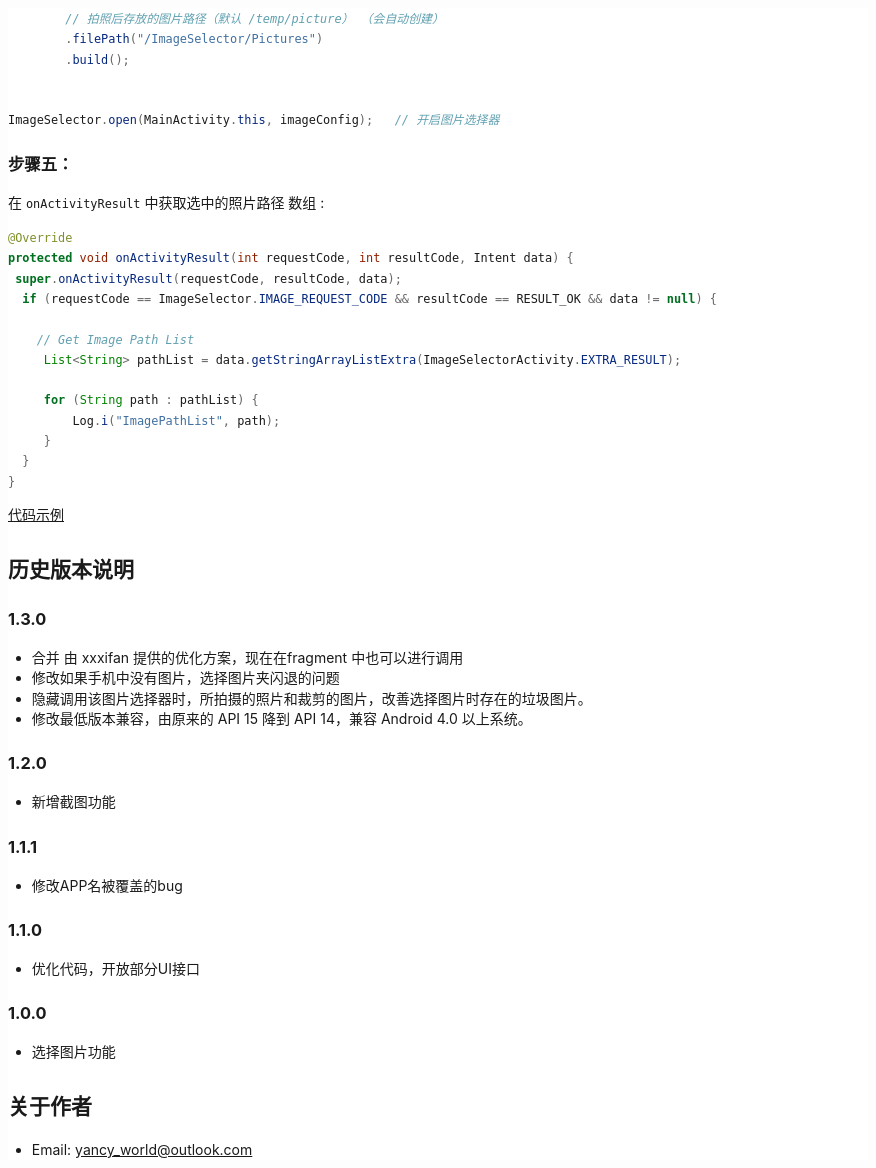 ```java
        // 拍照后存放的图片路径（默认 /temp/picture） （会自动创建）
        .filePath("/ImageSelector/Pictures")
        .build();


ImageSelector.open(MainActivity.this, imageConfig);   // 开启图片选择器
```
### 步骤五：
 
在  `onActivityResult` 中获取选中的照片路径 数组 :
 
```java
@Override
protected void onActivityResult(int requestCode, int resultCode, Intent data) {
 super.onActivityResult(requestCode, resultCode, data);
  if (requestCode == ImageSelector.IMAGE_REQUEST_CODE && resultCode == RESULT_OK && data != null) {
  
    // Get Image Path List
     List<String> pathList = data.getStringArrayListExtra(ImageSelectorActivity.EXTRA_RESULT);

     for (String path : pathList) {
         Log.i("ImagePathList", path);
     }
  }
}
```

[代码示例](https://github.com/YancyYe/ImageSelector/blob/master/app/src/main/java/com/yancy/imageselectordemo/MainActivity.java)

## 历史版本说明
### 1.3.0 
* 合并 由 xxxifan  提供的优化方案，现在在fragment 中也可以进行调用
* 修改如果手机中没有图片，选择图片夹闪退的问题
* 隐藏调用该图片选择器时，所拍摄的照片和裁剪的图片，改善选择图片时存在的垃圾图片。
* 修改最低版本兼容，由原来的 API 15 降到 API 14，兼容 Android 4.0 以上系统。

### 1.2.0 
* 新增截图功能

### 1.1.1 
* 修改APP名被覆盖的bug

### 1.1.0 
* 优化代码，开放部分UI接口

### 1.0.0 
* 选择图片功能
 
## 关于作者
* Email: [yancy_world@outlook.com](mailto:yancy_world@outlook.com)

